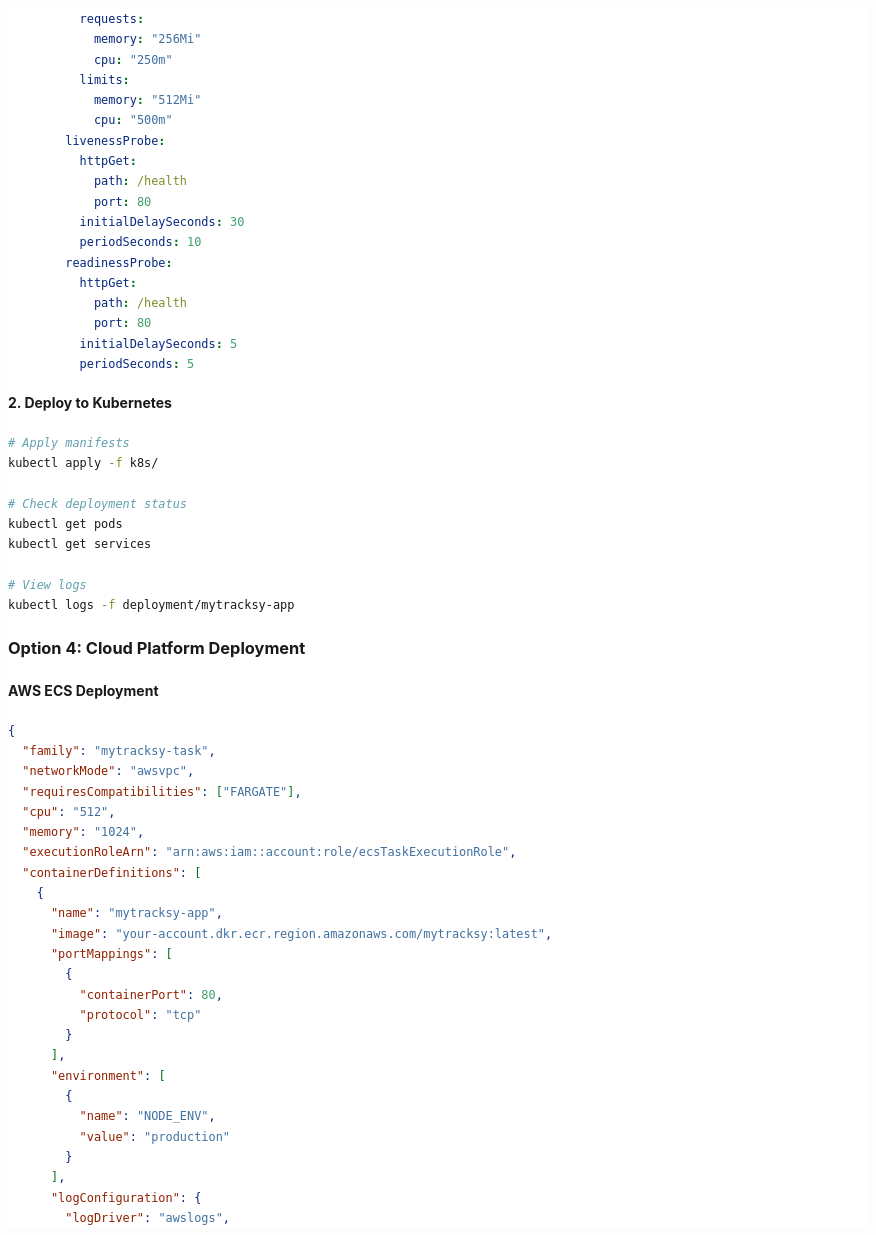 ```yaml
          requests:
            memory: "256Mi"
            cpu: "250m"
          limits:
            memory: "512Mi"
            cpu: "500m"
        livenessProbe:
          httpGet:
            path: /health
            port: 80
          initialDelaySeconds: 30
          periodSeconds: 10
        readinessProbe:
          httpGet:
            path: /health
            port: 80
          initialDelaySeconds: 5
          periodSeconds: 5
```

#### 2. Deploy to Kubernetes

```bash
# Apply manifests
kubectl apply -f k8s/

# Check deployment status
kubectl get pods
kubectl get services

# View logs
kubectl logs -f deployment/mytracksy-app
```

### Option 4: Cloud Platform Deployment

#### AWS ECS Deployment

```json
{
  "family": "mytracksy-task",
  "networkMode": "awsvpc",
  "requiresCompatibilities": ["FARGATE"],
  "cpu": "512",
  "memory": "1024",
  "executionRoleArn": "arn:aws:iam::account:role/ecsTaskExecutionRole",
  "containerDefinitions": [
    {
      "name": "mytracksy-app",
      "image": "your-account.dkr.ecr.region.amazonaws.com/mytracksy:latest",
      "portMappings": [
        {
          "containerPort": 80,
          "protocol": "tcp"
        }
      ],
      "environment": [
        {
          "name": "NODE_ENV",
          "value": "production"
        }
      ],
      "logConfiguration": {
        "logDriver": "awslogs",
```